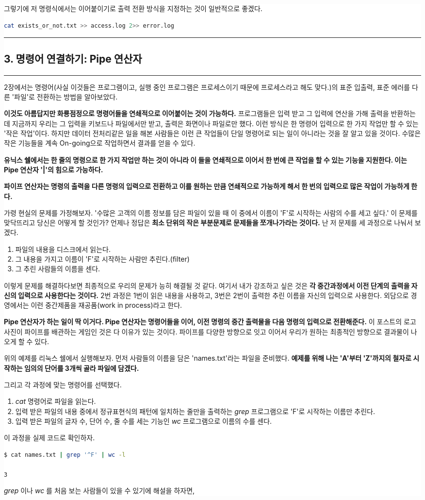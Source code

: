 그렇기에 저 명령식에서는 이어붙이기로 출력 전환 방식을 지정하는 것이 일반적으로 좋겠다.


```sh
cat exists_or_not.txt >> access.log 2>> error.log
```

---

## 3. 명령어 연결하기: Pipe 연산자

---

2장에서는 명령어(사실 이것들은 프로그램이고, 실행 중인 프로그램은 프로세스이기 때문에 프로세스라고 해도 맞다.)의 표준 입출력, 표준 에러를 다른 '파일'로 전환하는 방법을 알아보았다.  

**이것도 아름답지만 화룡점정으로 명령어들을 연쇄적으로 이어붙이는 것이 가능하다.** 프로그램들은 입력 받고 그 입력에 연산을 가해 출력을 반환하는데 지금까지 우리는 그 입력을 키보드나 파일에서만 받고, 출력은 화면이나 파일로만 했다. 이런 방식은 한  명령어 입력으로 한 가지 작업만 할 수 있는 '작은 작업'이다. 하지만 데이터 전처리같은 일을 해본 사람들은 이런 큰 작업들이 단일 명령어로 되는 일이 아니라는 것을 잘 알고 있을 것이다. 수많은 작은 기능들을 계속 On-going으로 작업하면서 결과를 얻을 수 있다.   

**유닉스 쉘에서는 한 줄의 명령으로 한 가지 작업만 하는 것이 아니라 이 들을 연쇄적으로 이어서 한 번에 큰 작업을 할 수 있는 기능을 지원한다. 이는 Pipe 연산자 '\|'의 힘으로 가능하다.**  

**파이프 연산자는 명령의 출력을 다른 명령의 입력으로 전환하고 이를 원하는 만큼 연쇄적으로 가능하게 해서 한 번의 입력으로 많은 작업이 가능하게 한다.**

가령 현실의 문제를 가정해보자. '수많은 고객의 이름 정보를 담은 파일이 있을 때 이 중에서 이름이 'F'로 시작하는 사람의 수를 세고 싶다.' 이 문제를 맞닥뜨리고 당신은 어떻게 할 것인가? 언제나 정답은 **최소 단위의 작은 부분문제로 문제들을 쪼개나가라는 것이다.** 난 저 문제를 세 과정으로 나눠서 보겠다.


1. 파일의 내용을 디스크에서 읽는다.
2. 그 내용을 가지고 이름이 'F'로 시작하는 사람만 추린다.(filter)
3. 그 추린 사람들의 이름을 센다.


이렇게 문제를 해결하다보면 최종적으로 우리의 문제가 능히 해결될 것 같다. 여기서 내가 강조하고 싶은 것은 **각 중간과정에서 이전 단계의 출력을 자신의 입력으로 사용한다는 것이다.** 2번 과정은 1번이 읽은 내용을 사용하고, 3번은 2번이 출력한 추린 이름을 자신의 입력으로 사용한다. 외담으로 경영에서는 이런 중간제품을 재공품(work in process)라고 한다.

**Pipe 연산자가 하는 일이 딱 이거다. Pipe 연산자는 명령어들을 이어, 이전 명령의 중간 출력물을 다음 명령의 입력으로 전환해준다.** 이 포스트의 로고 사진이 파이프를 배관하는 게임인 것은 다 이유가 있는 것이다. 파이프를 다양한 방향으로 잇고 이어서 우리가 원하는 최종적인 방향으로 결과물이 나오게 할 수 있다.  

위의 예제를 리눅스 쉘에서 실행해보자. 먼저 사람들의 이름을 담은 'names.txt'라는 파일을 준비했다. **예제를 위해 나는 'A'부터 'Z'까지의 철자로 시작하는 임의의 단어를 3개씩 골라 파일에 담겠다.**  

그리고 각 과정에 맞는 명령어를 선택했다. 

1. _cat_ 명령어로 파일을 읽는다.
2. 입력 받은 파일의 내용 중에서 정규표현식의 패턴에 일치하는 줄만을 출력하는 _grep_ 프로그램으로 'F'로 시작하는 이름만 추린다.
3. 입력 받은 파일의 글자 수, 단어 수, 줄 수를 세는 기능인 _wc_ 프로그램으로 이름의 수를 센다.

이 과정을 실제 코드로 확인하자.

```sh
$ cat names.txt | grep '^F' | wc -l

3
```

_grep_ 이나 _wc_ 를 처음 보는 사람들이 있을 수 있기에 해설을 하자면,  
